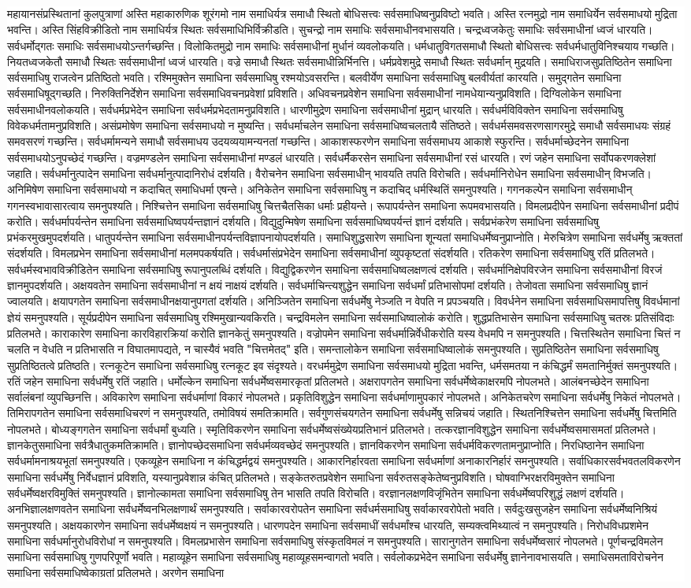 महायानसंप्रस्थितानां कुलपुत्राणां अस्ति महाकारुणिक शूरंगमो नाम समाधिर्यत्र समाधौ स्थितो बोधिसत्त्वः सर्वसमाधिष्वनुप्रविष्टो भवति। अस्ति रत्नमुद्रो नाम समाधिर्येन सर्वसमाधयो मुद्रिता भवन्ति। अस्ति सिंहविक्रीडितो नाम समाधिर्यत्र स्थितः सर्वसमाधिभिर्विक्रीडति। सुचन्द्रो नाम समाधिः सर्वसमाधीनवभासयति। चन्द्रध्वजकेतुः समाधिः सर्वसमाधीनां ध्वजं धारयति। सर्वधर्मोद्गतः समाधिः सर्वसमाधयोऽन्तर्गच्छन्ति। विलोकितमुद्रो नाम समाधिः सर्वसमाधीनां मुर्धानं व्यवलोकयति। धर्मधातुविगतसमाधौ स्थितो बोधिसत्त्वः सर्वधर्मधातुविनिश्चयाय गच्छति। नियतध्वजकेतौ समाधौ स्थितः सर्वसमाधीनां ध्वजं धारयति। वज्रे समाधौ स्थितः सर्वसमाधीन्निर्भिनत्ति। धर्मप्रवेशमुद्रे समाधौ स्थितः सर्वधर्मान् मुद्रयति। समाधिराजसुप्रतिष्ठितेन समाधिना सर्वसमाधिषु राजत्वेन प्रतिष्ठितो भवति। रश्मिमुक्तेन समाधिना सर्वसमाधिषु रश्मयोऽवसरन्ति। बलवीर्येण समाधिना सर्वसमाधिषु बलवीर्यतां कारयति। समुद्गतेन समाधिना सर्वसमाधिषूद्गच्छति। निरुक्तिनिर्देशेन समाधिना सर्वसमाधिवचनप्रवेशां प्रविशति। अधिवचनप्रवेशेन समाधिना सर्वसमाधीनां नामधेयान्यनुप्रविशति। दिग्विलोकेन समाधिना सर्वसमाधीनवलोकयति। सर्वधर्मप्रभेदेन समाधिना सर्वधर्मप्रभेदतामनुप्रविशति। धारणीमुद्रेण समाधिना सर्वसमाधीनां मुद्रान् धारयति। सर्वधर्मविविक्तेन समाधिना सर्वसमाधिषु विवेकधर्मतामनुप्रविशति। असंप्रमोषेण समाधिना सर्वसमाधयो न मुष्यन्ति। सर्वधर्माचलेन समाधिना सर्वसमाधिष्वचलतायै संतिष्ठते। सर्वधर्मसमवसरणसागरमुद्रे समाधौ सर्वसमाधयः संग्रहं समवसरणं गच्छन्ति। सर्वधर्मामन्यने समाधौ सर्वसमाधय उदयव्ययामन्यनतां गच्छन्ति। आकाशस्फरणेन समाधिना सर्वसमाधय आकाशे स्फुरन्ति। सर्वधर्माच्छेदनेन समाधिना सर्वसमाधयोऽनुपच्छेदं गच्छन्ति। वज्रमण्डलेन समाधिना सर्वसमाधीनां मण्डलं धारयति। सर्वधर्मैकरसेन समाधिना सर्वसमाधीनां रसं धारयति। रणं जहेन समाधिना सर्वोपकरणक्लेशां जहाति। सर्वधर्मानुत्पादेन समाधिना सर्वधर्मानुत्पादानिरोधं दर्शयति। वैरोचनेन समाधिना सर्वसमाधीन् भावयति तपति विरोचति। सर्वधर्मानिरोधेन समाधिना सर्वसमाधीन् विभजति। अनिमिषेण समाधिना सर्वसमाधयो न कदाचित् समाधिधर्मा एषन्ते। अनिकेतेन समाधिना सर्वसमाधिषु न कदाचिद् धर्मस्थितिं समनुपश्यति। गगनकल्पेन समाधिना सर्वसमाधीन् गगनस्वभावासारत्वाय समनुपश्यति। निश्चित्तेन समाधिना सर्वसमाधिषु चित्तचैतसिका धर्माः प्रहीयन्ते। रूपापर्यन्तेन समाधिना रूपमवभासयति। विमलप्रदीपेन समाधिना सर्वसमाधीनां प्रदीपं करोति। सर्वधर्मापर्यन्तेन समाधिना सर्वसमाधिष्वपर्यन्तज्ञानं दर्शयति। विद्युदुन्मिषेण समाधिना सर्वसमाधिष्वपर्यन्तं ज्ञानं दर्शयति। सर्वप्रभंकरेण समाधिना सर्वसमाधिषु प्रभंकरमुखमुपदर्शयति। धातुपर्यन्तेन समाधिना सर्वसमाधीनपर्यन्तविज्ञापनायोपदर्शयति। समाधिशुद्धसारेण समाधिना शून्यतां समाधिधर्मेष्वनुप्राप्नोति। मेरुचित्रेण समाधिना सर्वधर्मेषु ऋक्ततां संदर्शयति। विमलप्रभेन समाधिना सर्वसमाधीनां मलमपकर्षयति। सर्वधर्मासंप्रभेदेन समाधिना सर्वसमाधीनां व्युपकृष्टतां संदर्शयति। रतिकरेण समाधिना सर्वसमाधिषु रतिं प्रतिलभते। सर्वधर्मस्वभावविक्रीडितेन समाधिना सर्वसमाधिषु रूपानुपलब्धिं दर्शयति। विद्युद्विकरणेन समाधिना सर्वसमाधिष्वलक्षणत्वं दर्शयति। सर्वधर्मानिक्षेपविरजेन समाधिना सर्वसमाधीनां विरजं ज्ञानमुपदर्शयति। अक्षयवतेन समाधिना सर्वसमाधीनां न क्षयं नाक्षयं दर्शयति। सर्वधर्माचिन्त्यशुद्धेन समाधिना सर्वधर्मां प्रतिभासोपमां दर्शयति। तेजोवता समाधिना सर्वसमाधिषु ज्ञानं ज्वालयति। क्षयापगतेन समाधिना सर्वसमाधीनक्षयानुपगतां दर्शयति। अनिञ्जितेन समाधिना सर्वधर्मेषु नेञ्जति न वेपति न प्रपञ्चयति। विवर्धनेन समाधिना सर्वसमाधिसमापत्तिषु विवर्धमानां ज्ञेयं समनुपश्यति। सूर्यप्रदीपेन समाधिना सर्वसमाधिषु रश्मिमुखान्यवकिरति। चन्द्रविमलेन समाधिना सर्वसमाधिष्वालोकं करोति। शुद्धप्रतिभासेन समाधिना सर्वसमाधिषु चतस्रः प्रतिसंविदाः प्रतिलभते। काराकारेण समाधिना कारविहारक्रियां करोति ज्ञानकेतुं समनुपश्यति। वज्रोपमेन समाधिना सर्वधर्मान्निर्वेधीकरोति यस्य वेधमपि न समनुपश्यति। चित्तस्थितेन समाधिना चित्तं न चलति न वेधति न प्रतिभासति न विघातमापद्यते, न चास्यैवं भवति "चित्तमेतद्" इति। समन्तालोकेन समाधिना सर्वसमाधिष्वालोकं समनुपश्यति। सुप्रतिष्ठितेन समाधिना सर्वसमाधिषु सुप्रतिष्ठितत्वे प्रतिष्ठति। रत्नकूटेन समाधिना सर्वसमाधिषु रत्नकूट इव संदृश्यते। वरधर्ममुद्रेण समाधिना सर्वसमाधयो मुद्रिता भवन्ति, धर्मसमतया न कंचिद्धर्मं समतानिर्मुक्तं समनुपश्यति। रतिं जहेन समाधिना सर्वधर्मेषु रतिं जहाति। धर्मोल्केन समाधिना सर्वधर्मेष्वसमारकृतां प्रतिलभते। अक्षरापगतेन समाधिना सर्वधर्मेष्वेकाक्षरमपि नोपलभते। आलंबनच्छेदेन समाधिना सर्वालंबनां व्युपच्छिनत्ति। अविकारेण समाधिना सर्वधर्माणां विकारं नोपलभते। प्रकृतिविशुद्धेन समाधिना सर्वधर्माणामुपकारं नोपलभते। अनिकेतचरेण समाधिना सर्वधर्मेषु निकेतं नोपलभते। तिमिरापगतेन समाधिना सर्वसमाधिचरणं न समनुपश्यति, तमोविषयं समतिक्रामति। सर्वगुणसंचयगतेन समाधिना सर्वधर्मेषु सन्निचयं जहाति। स्थितनिश्चित्तेन समाधिना सर्वधर्मेषु चित्तमिति नोपलभते। बोध्यङ्गगतेन समाधिना सर्वधर्मां बुध्यति। स्मृतिविकरणेन समाधिना सर्वधर्मेष्वसंख्येयप्रतिभानं प्रतिलभते। तत्करज्ञानविशुद्धेन समाधिना सर्वधर्मेष्वसमासमतां प्रतिलभते। ज्ञानकेतुसमाधिना सर्वत्रैधातुकमतिक्रामति। ज्ञानोपच्छेदसमाधिना सर्वधर्मव्यवच्छेदं समनुपश्यति। ज्ञानविकरणेन समाधिना सर्वधर्मविकरणतामनुप्राप्नोति। निरधिष्ठानेन समाधिना सर्वधर्मामनाश्रयभूतां समनुपश्यति। एकव्यूहेन समाधिना न कंचिद्धर्मद्वयं समनुपश्यति। आकारनिर्हारवता समाधिना सर्वधर्माणां अनाकारनिर्हारं समनुपश्यति। सर्वाधिकारसर्वभवतलविकरणेन समाधिना सर्वधर्मेषु निर्वेधज्ञानं प्रविशति, यस्यानुप्रवेशान्न कंचित् प्रतिलभते। सङ्केतरुतप्रवेशेन समाधिना सर्वरुतसङ्केतेष्वनुप्रविशति। घोषवाग्भिरक्षरविमुक्तेन समाधिना सर्वधर्मेष्वक्षरविमुक्तिं समनुपश्यति। ज्ञानोल्कामता समाधिना सर्वसमाधिषु तेन भासति तपति विरोचति। वरज्ञानलक्षणविजृंभितेन समाधिना सर्वधर्मेष्वपरिशुद्धं लक्षणं दर्शयति। अनभिज्ञालक्षणवतेन समाधिना सर्वधर्मेष्वनभिलक्षणार्थं समनुपश्यति। सर्वाकारवरोपतेन समाधिना सर्वधर्मसमाधिषु सर्वाकारवरोपेतो भवति। सर्वदुःखसुजहेन समाधिना सर्वधर्मेष्वनिश्रियं समनुपश्यति। अक्षयकारणेन समाधिना सर्वधर्मेष्वक्षयं न समनुपश्यति। धारणपदेन समाधिना सर्वसमाधीं सर्वधर्मांश्च धारयति, सम्यक्त्वमिथ्यात्वं न समनुपश्यति। निरोधविधप्रशमेन समाधिना सर्वधर्मानुरोधविरोधां न समनुपश्यति। विमलप्रभासेन समाधिना सर्वसमाधिषु संस्कृतविमलं न समनुपश्यति। सारानुगतेन समाधिना सर्वधर्मेष्वसारं नोपलभते। पूर्णचन्द्रविमलेन समाधिना सर्वसमाधिषु गुणपरिपूर्णो भवति। महाव्यूहेन समाधिना सर्वसमाधिषु महाव्यूहसमन्वागतो भवति। सर्वलोकप्रभेदेन समाधिना सर्वधर्मेषु ज्ञानेनावभासयति। समाधिसमताविरोचनेन समाधिना सर्वसमाधिष्वेकाग्रतां प्रतिलभते। अरणेन समाधिना